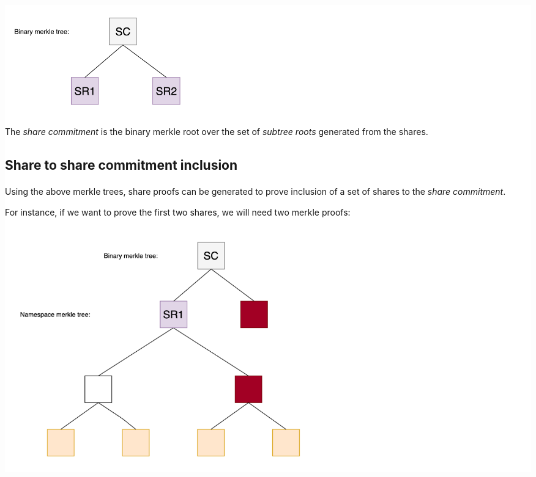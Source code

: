 <img src="img/share_commitment.png" alt="share commitment generation from subtree roots" width="300"/>

The *share commitment* is the binary merkle root over the set of *subtree roots* generated from the shares.

## Share to share commitment inclusion

Using the above merkle trees, share proofs can be generated to prove inclusion of a set of shares to the *share commitment*.

For instance, if we want to prove the first two shares, we will need two merkle proofs:

<img src="img/share_to_share_commitment_inclusion.png" alt="shares to share commitment inclusion proof" width="500"/>
